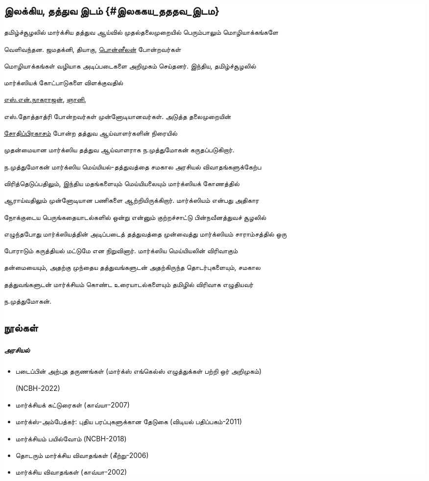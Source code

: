 

## இலக்கிய, தத்துவ இடம் {#இலககய_தததவ_இடம}



தமிழ்ச்சூழலில் மார்க்சிய தத்துவ ஆய்வில் முதல்தலைமுறையில் பெரும்பாலும் மொழியாக்கங்களே

வெளிவந்தன. ஜமதக்னி, தியாகு, [பொன்னீலன்](பொன்னீலன் "wikilink") போன்றவர்கள்

மொழியாக்கங்கள் வழியாக அடிப்படைகளை அறிமுகம் செய்தனர். இந்திய, தமிழ்ச்சூழலில்

மார்க்ஸியக் கோட்பாடுகளை விளக்குவதில்

[எஸ்.என்.நாகராஜன்](எஸ்.என்.நாகராஜன் "wikilink"), [ஞானி](ஞானி "wikilink"),

எஸ்.தோத்தாத்ரி போன்றவர்கள் முன்னோடியானவர்கள். அடுத்த தலைமுறையின்

[சோதிப்பிரகாசம்](சோதிப்பிரகாசம் "wikilink") போன்ற தத்துவ ஆய்வாளர்களின் நிரையில்

முதன்மையான மார்க்ஸிய தத்துவ ஆய்வாளராக ந.முத்துமோகன் கருதப்படுகிறார்.



ந.முத்துமோகன் மார்க்ஸிய மெய்யியல்-தத்துவத்தை சமகால அரசியல் விவாதங்களுக்கேற்ப

விரித்தெடுப்பதிலும், இந்திய மதங்களையும் மெய்யியலையும் மார்க்ஸியக் கோணத்தில்

ஆராய்வதிலும் முன்னோடியான பணிகளை ஆற்றியிருக்கிறார். மார்க்ஸியம் என்பது அதிகார

நோக்குடைய பெருங்கதையாடல்களில் ஒன்று என்னும் குற்றச்சாட்டு பின்நவீனத்துவச் சூழலில்

எழுந்தபோது மார்க்ஸியத்தின் அடிப்படைத் தத்துவத்தை முன்வைத்து மார்க்ஸியம் சாராம்சத்தில் ஒரு

போராடும் கருத்தியல் மட்டுமே என நிறுவினார். மார்க்ஸிய மெய்யியலின் விரிவாகும்

தன்மையையும், அதற்கு முந்தைய தத்துவங்களுடன் அதற்கிருந்த தொடர்புகளையும், சமகால

தத்துவங்களுடன் மார்க்சியம் கொண்ட உரையாடல்களையும் தமிழில் விரிவாக எழுதியவர்

ந.முத்துமோகன்.



## நூல்கள்



##### அரசியல்



-   படைப்பின் அற்புத தருணங்கள் (மார்க்ஸ் எங்கெல்ஸ் எழுத்துக்கள் பற்றி ஒர் அறிமுகம்)

    (NCBH-2022)

-   மார்க்சியக் கட்டுரைகள் (காவ்யா-2007)

-   மார்க்ஸ்-அம்பேத்கர்: புதிய பரப்புகளுக்கான தேடுகை (விடியல் பதிப்பகம்-2011)

-   மார்க்சியம் பயில்வோம் (NCBH-2018)

-   தொடரும் மார்க்சிய விவாதங்கள் (கீற்று-2006)

-   மார்க்சிய விவாதங்கள் (காவ்யா-2002)
